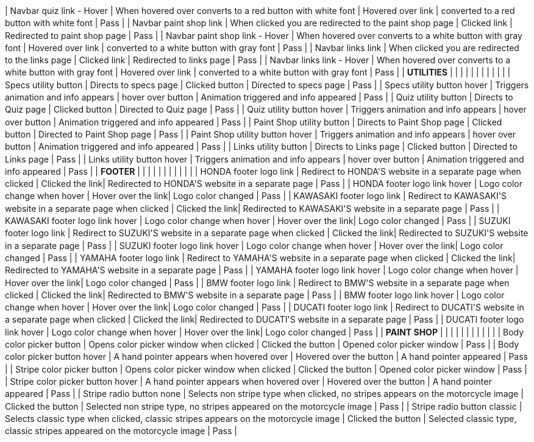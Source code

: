 | Navbar quiz link - Hover | When hovered over converts to a red button with white font | Hovered over link | converted to a red button with white font | Pass |
| Navbar paint shop link | When clicked you are redirected to the paint shop page | Clicked link | Redirected to paint shop page | Pass |
| Navbar paint shop link - Hover | When hovered over converts to a white button with gray font | Hovered over link | converted to a white button with gray font | Pass |
| Navbar links link | When clicked you are redirected to the links page | Clicked link | Redirected to links page | Pass |
| Navbar links link - Hover | When hovered over converts to a white button with gray font | Hovered over link | converted to a white button with gray font | Pass |
| **UTILITIES** |  |  |  |  |
|  |  |  |  |  |
| Specs utility button | Directs to specs page | Clicked button | Directed to specs page | Pass |
| Specs utility button hover | Triggers animation and info appears | hover over button | Animation triggered and info appeared | Pass |
| Quiz utility button | Directs to Quiz page | Clicked button | Directed to Quiz page | Pass |
| Quiz utility button hover | Triggers animation and info appears | hover over button | Animation triggered and info appeared | Pass |
| Paint Shop utility button | Directs to Paint Shop page | Clicked button | Directed to Paint Shop page | Pass |
| Paint Shop utility button hover | Triggers animation and info appears | hover over button | Animation triggered and info appeared | Pass |
| Links utility button | Directs to Links page | Clicked button | Directed to Links page | Pass |
| Links utility button hover | Triggers animation and info appears | hover over button | Animation triggered and info appeared | Pass |
| **FOOTER** |  |  |  |  |
|  |  |  |  |  |
| HONDA footer logo link | Redirect to HONDA'S website in a separate page when clicked | Clicked the link| Redirected to HONDA'S website in a separate page | Pass |
| HONDA footer logo link hover | Logo color change when hover | Hover over the link| Logo color changed | Pass |
| KAWASAKI footer logo link | Redirect to KAWASAKI'S website in a separate page when clicked | Clicked the link| Redirected to KAWASAKI'S website in a separate page | Pass |
| KAWASAKI footer logo link hover | Logo color change when hover | Hover over the link| Logo color changed | Pass |
| SUZUKI footer logo link | Redirect to SUZUKI'S website in a separate page when clicked | Clicked the link| Redirected to SUZUKI'S website in a separate page | Pass |
| SUZUKI footer logo link hover | Logo color change when hover | Hover over the link| Logo color changed | Pass |
| YAMAHA footer logo link | Redirect to YAMAHA'S website in a separate page when clicked | Clicked the link| Redirected to YAMAHA'S website in a separate page | Pass |
| YAMAHA footer logo link hover | Logo color change when hover | Hover over the link| Logo color changed | Pass |
| BMW footer logo link | Redirect to BMW'S website in a separate page when clicked | Clicked the link| Redirected to BMW'S website in a separate page | Pass |
| BMW footer logo link hover | Logo color change when hover | Hover over the link| Logo color changed | Pass |
| DUCATI footer logo link | Redirect to DUCATI'S website in a separate page when clicked | Clicked the link| Redirected to DUCATI'S website in a separate page | Pass |
| DUCATI footer logo link hover | Logo color change when hover | Hover over the link| Logo color changed | Pass |
| **PAINT SHOP** |  |  |  |  |
|  |  |  |  |  |
| Body color picker button | Opens color picker window when clicked | Clicked the button | Opened color picker window  | Pass |
| Body color picker button hover | A hand pointer appears when hovered over | Hovered over the button | A hand pointer appeared | Pass |
| Stripe color picker button | Opens color picker window when clicked | Clicked the button | Opened color picker window  | Pass |
| Stripe color picker button hover | A hand pointer appears when hovered over | Hovered over the button | A hand pointer appeared | Pass |
| Stripe radio button none | Selects non stripe type when clicked, no stripes appears on the motorcycle image | Clicked the button | Selected non stripe type, no stripes appeared on the motorcycle image | Pass |
| Stripe radio button classic | Selects classic type when clicked, classic stripes appears on the motorcycle image | Clicked the button | Selected classic type, classic stripes appeared on the motorcycle image | Pass |
